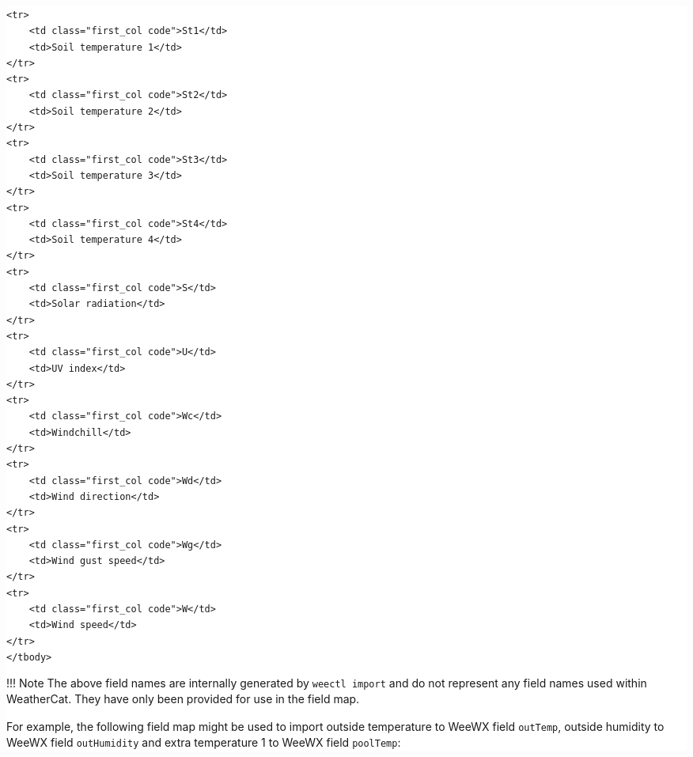     <tr>
        <td class="first_col code">St1</td>
        <td>Soil temperature 1</td>
    </tr>
    <tr>
        <td class="first_col code">St2</td>
        <td>Soil temperature 2</td>
    </tr>
    <tr>
        <td class="first_col code">St3</td>
        <td>Soil temperature 3</td>
    </tr>
    <tr>
        <td class="first_col code">St4</td>
        <td>Soil temperature 4</td>
    </tr>
    <tr>
        <td class="first_col code">S</td>
        <td>Solar radiation</td>
    </tr>
    <tr>
        <td class="first_col code">U</td>
        <td>UV index</td>
    </tr>
    <tr>
        <td class="first_col code">Wc</td>
        <td>Windchill</td>
    </tr>
    <tr>
        <td class="first_col code">Wd</td>
        <td>Wind direction</td>
    </tr>
    <tr>
        <td class="first_col code">Wg</td>
        <td>Wind gust speed</td>
    </tr>
    <tr>
        <td class="first_col code">W</td>
        <td>Wind speed</td>
    </tr>
    </tbody>
</table>

!!! Note
    The above field names are internally generated by `weectl import` and do 
    not represent any field names used within WeatherCat. They have only been
    provided for use in the field map.

For example, the following field map might be used to import outside 
temperature to WeeWX field `outTemp`, outside humidity to WeeWX field 
`outHumidity` and extra temperature 1 to WeeWX field `poolTemp`: 
